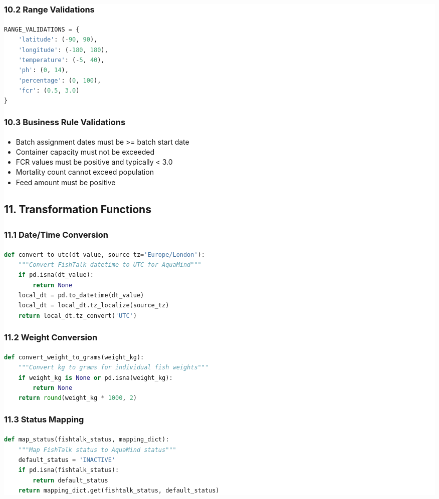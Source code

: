 ### 10.2 Range Validations
```python
RANGE_VALIDATIONS = {
    'latitude': (-90, 90),
    'longitude': (-180, 180),
    'temperature': (-5, 40),
    'ph': (0, 14),
    'percentage': (0, 100),
    'fcr': (0.5, 3.0)
}
```

### 10.3 Business Rule Validations
- Batch assignment dates must be >= batch start date
- Container capacity must not be exceeded
- FCR values must be positive and typically < 3.0
- Mortality count cannot exceed population
- Feed amount must be positive

## 11. Transformation Functions

### 11.1 Date/Time Conversion
```python
def convert_to_utc(dt_value, source_tz='Europe/London'):
    """Convert FishTalk datetime to UTC for AquaMind"""
    if pd.isna(dt_value):
        return None
    local_dt = pd.to_datetime(dt_value)
    local_dt = local_dt.tz_localize(source_tz)
    return local_dt.tz_convert('UTC')
```

### 11.2 Weight Conversion
```python
def convert_weight_to_grams(weight_kg):
    """Convert kg to grams for individual fish weights"""
    if weight_kg is None or pd.isna(weight_kg):
        return None
    return round(weight_kg * 1000, 2)
```

### 11.3 Status Mapping
```python
def map_status(fishtalk_status, mapping_dict):
    """Map FishTalk status to AquaMind status"""
    default_status = 'INACTIVE'
    if pd.isna(fishtalk_status):
        return default_status
    return mapping_dict.get(fishtalk_status, default_status)
```
